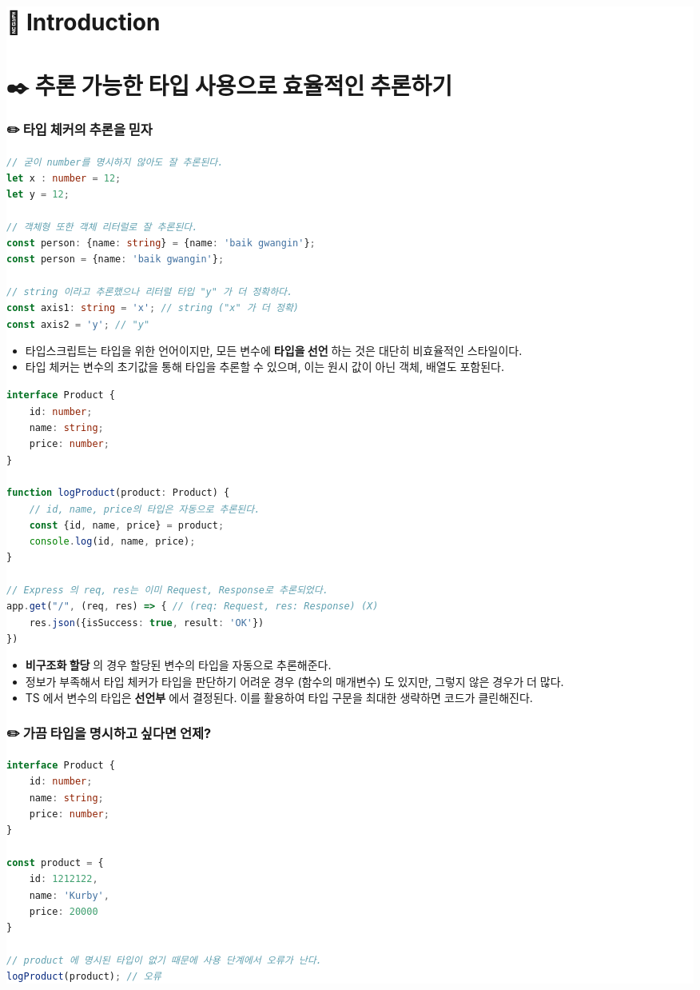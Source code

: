 # 📖 Introduction

# ✒️ 추론 가능한 타입 사용으로 효율적인 추론하기

### ✏️ 타입 체커의 추론을 믿자

```ts
// 굳이 number를 명시하지 않아도 잘 추론된다.
let x : number = 12;
let y = 12;

// 객체형 또한 객체 리터럴로 잘 추론된다.
const person: {name: string} = {name: 'baik gwangin'};
const person = {name: 'baik gwangin'};

// string 이라고 추론했으나 리터럴 타입 "y" 가 더 정확하다.
const axis1: string = 'x'; // string ("x" 가 더 정확)
const axis2 = 'y'; // "y"
```

- 타입스크립트는 타입을 위한 언어이지만, 모든 변수에 **타입을 선언** 하는 것은 대단히 비효율적인 스타일이다.
- 타입 체커는 변수의 초기값을 통해 타입을 추론할 수 있으며, 이는 원시 값이 아닌 객체, 배열도 포함된다.

```ts
interface Product {
    id: number;
    name: string;
    price: number;
}

function logProduct(product: Product) {
    // id, name, price의 타입은 자동으로 추론된다.
    const {id, name, price} = product;
    console.log(id, name, price);
}

// Express 의 req, res는 이미 Request, Response로 추론되었다.
app.get("/", (req, res) => { // (req: Request, res: Response) (X)
    res.json({isSuccess: true, result: 'OK'})
})
```

- **비구조화 할당** 의 경우 할당된 변수의 타입을 자동으로 추론해준다.
- 정보가 부족해서 타입 체커가 타입을 판단하기 어려운 경우 (함수의 매개변수) 도 있지만, 그렇지 않은 경우가 더 많다.
- TS 에서 변수의 타입은 **선언부** 에서 결정된다. 이를 활용하여 타입 구문을 최대한 생략하면 코드가 클린해진다.

### ✏️ 가끔 타입을 명시하고 싶다면 언제?

```ts
interface Product {
    id: number;
    name: string;
    price: number;
}

const product = {
    id: 1212122,
    name: 'Kurby',
    price: 20000
}

// product 에 명시된 타입이 없기 때문에 사용 단계에서 오류가 난다.
logProduct(product); // 오류
```